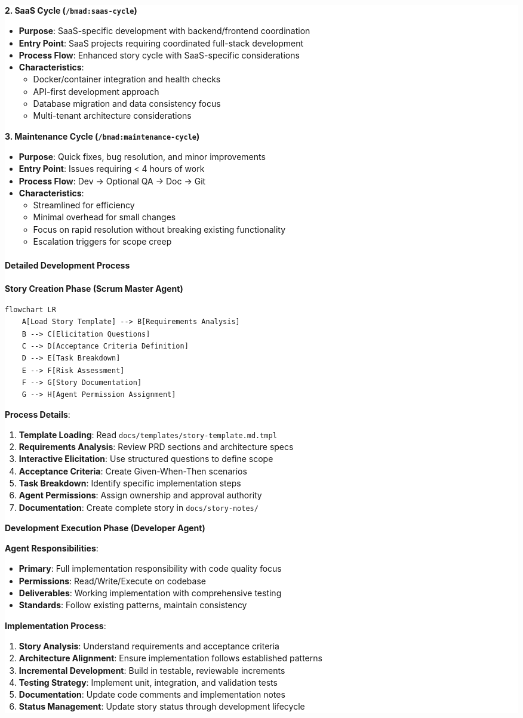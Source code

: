 **2. SaaS Cycle (`/bmad:saas-cycle`)**
- **Purpose**: SaaS-specific development with backend/frontend coordination
- **Entry Point**: SaaS projects requiring coordinated full-stack development
- **Process Flow**: Enhanced story cycle with SaaS-specific considerations
- **Characteristics**:
  - Docker/container integration and health checks
  - API-first development approach
  - Database migration and data consistency focus
  - Multi-tenant architecture considerations

**3. Maintenance Cycle (`/bmad:maintenance-cycle`)**
- **Purpose**: Quick fixes, bug resolution, and minor improvements
- **Entry Point**: Issues requiring < 4 hours of work
- **Process Flow**: Dev → Optional QA → Doc → Git
- **Characteristics**:
  - Streamlined for efficiency
  - Minimal overhead for small changes
  - Focus on rapid resolution without breaking existing functionality
  - Escalation triggers for scope creep

#### Detailed Development Process

**Story Creation Phase (Scrum Master Agent)**

```mermaid
flowchart LR
    A[Load Story Template] --> B[Requirements Analysis]
    B --> C[Elicitation Questions]
    C --> D[Acceptance Criteria Definition]
    D --> E[Task Breakdown]
    E --> F[Risk Assessment]
    F --> G[Story Documentation]
    G --> H[Agent Permission Assignment]
```

**Process Details**:
1. **Template Loading**: Read `docs/templates/story-template.md.tmpl`
2. **Requirements Analysis**: Review PRD sections and architecture specs
3. **Interactive Elicitation**: Use structured questions to define scope
4. **Acceptance Criteria**: Create Given-When-Then scenarios
5. **Task Breakdown**: Identify specific implementation steps
6. **Agent Permissions**: Assign ownership and approval authority
7. **Documentation**: Create complete story in `docs/story-notes/`

**Development Execution Phase (Developer Agent)**

**Agent Responsibilities**:
- **Primary**: Full implementation responsibility with code quality focus
- **Permissions**: Read/Write/Execute on codebase
- **Deliverables**: Working implementation with comprehensive testing
- **Standards**: Follow existing patterns, maintain consistency

**Implementation Process**:
1. **Story Analysis**: Understand requirements and acceptance criteria
2. **Architecture Alignment**: Ensure implementation follows established patterns
3. **Incremental Development**: Build in testable, reviewable increments
4. **Testing Strategy**: Implement unit, integration, and validation tests
5. **Documentation**: Update code comments and implementation notes
6. **Status Management**: Update story status through development lifecycle
